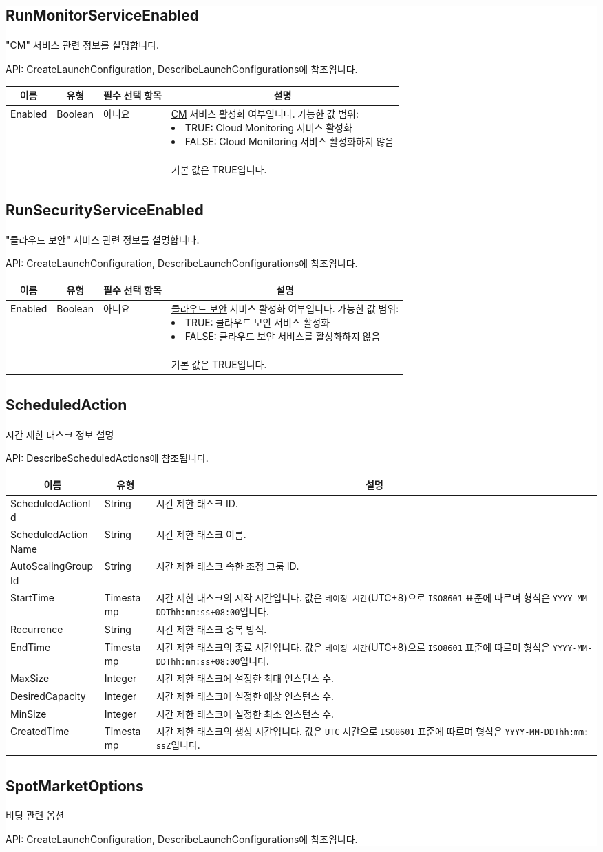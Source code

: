 ## RunMonitorServiceEnabled

"CM" 서비스 관련 정보를 설명합니다.

API: CreateLaunchConfiguration, DescribeLaunchConfigurations에 참조욉니다.

| 이름 | 유형 | 필수 선택 항목 | 설명 |
|------|------|----------|------|
| Enabled | Boolean | 아니요 | [CM](https://cloud.tencent.com/document/product/248) 서비스 활성화 여부입니다. 가능한 값 범위:<br><li>TRUE: Cloud Monitoring 서비스 활성화 <br><li>FALSE: Cloud Monitoring 서비스 활성화하지 않음<br><br> 기본 값은 TRUE입니다. |

## RunSecurityServiceEnabled

"클라우드 보안" 서비스 관련 정보를 설명합니다.

API: CreateLaunchConfiguration, DescribeLaunchConfigurations에 참조욉니다.

| 이름 | 유형 | 필수 선택 항목 | 설명 |
|------|------|----------|------|
| Enabled | Boolean | 아니요 | [클라우드 보안](https://cloud.tencent.com/document/product/296) 서비스 활성화 여부입니다. 가능한 값 범위: <br><li>TRUE: 클라우드 보안 서비스 활성화<br><li>FALSE: 클라우드 보안 서비스를 활성화하지 않음<br><br>기본 값은 TRUE입니다. |

## ScheduledAction

시간 제한 태스크 정보 설명

API: DescribeScheduledActions에 참조됩니다.

| 이름 | 유형 | 설명 |
|------|------|-------|
| ScheduledActionId | String | 시간 제한 태스크 ID. |
| ScheduledActionName | String | 시간 제한 태스크 이름. |
| AutoScalingGroupId | String | 시간 제한 태스크 속한 조정 그룹 ID. |
| StartTime | Timestamp | 시간 제한 태스크의 시작 시간입니다. 값은 `베이징 시간`(UTC+8)으로 `ISO8601` 표준에 따르며 형식은 `YYYY-MM-DDThh:mm:ss+08:00`입니다. |
| Recurrence | String | 시간 제한 태스크 중복 방식. |
| EndTime | Timestamp | 시간 제한 태스크의 종료 시간입니다. 값은 `베이징 시간`(UTC+8)으로 `ISO8601` 표준에 따르며 형식은 `YYYY-MM-DDThh:mm:ss+08:00`입니다. |
| MaxSize | Integer | 시간 제한 태스크에 설정한 최대 인스턴스 수. |
| DesiredCapacity | Integer | 시간 제한 태스크에 설정한 에상 인스턴스 수. |
| MinSize | Integer | 시간 제한 태스크에 설정한 최소 인스턴스 수. |
| CreatedTime | Timestamp | 시간 제한 태스크의 생성 시간입니다. 값은 `UTC` 시간으로 `ISO8601` 표준에 따르며 형식은 `YYYY-MM-DDThh:mm:ssZ`입니다. |

## SpotMarketOptions

비딩 관련 옵션

API: CreateLaunchConfiguration, DescribeLaunchConfigurations에 참조욉니다.
